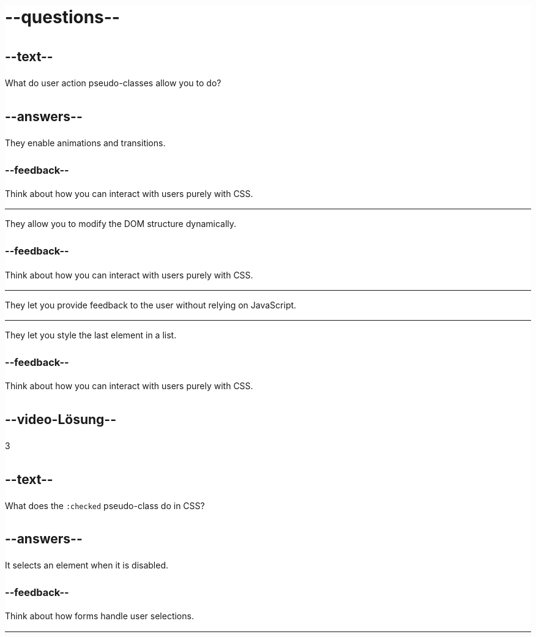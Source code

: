 # --questions--

## --text--

What do user action pseudo-classes allow you to do?

## --answers--

They enable animations and transitions.

### --feedback--

Think about how you can interact with users purely with CSS.

---

They allow you to modify the DOM structure dynamically.

### --feedback--

Think about how you can interact with users purely with CSS.

---

They let you provide feedback to the user without relying on JavaScript.

---

They let you style the last element in a list.

### --feedback--

Think about how you can interact with users purely with CSS.

## --video-Lösung--

3

## --text--

What does the `:checked` pseudo-class do in CSS?

## --answers--

It selects an element when it is disabled.

### --feedback--

Think about how forms handle user selections.

---
